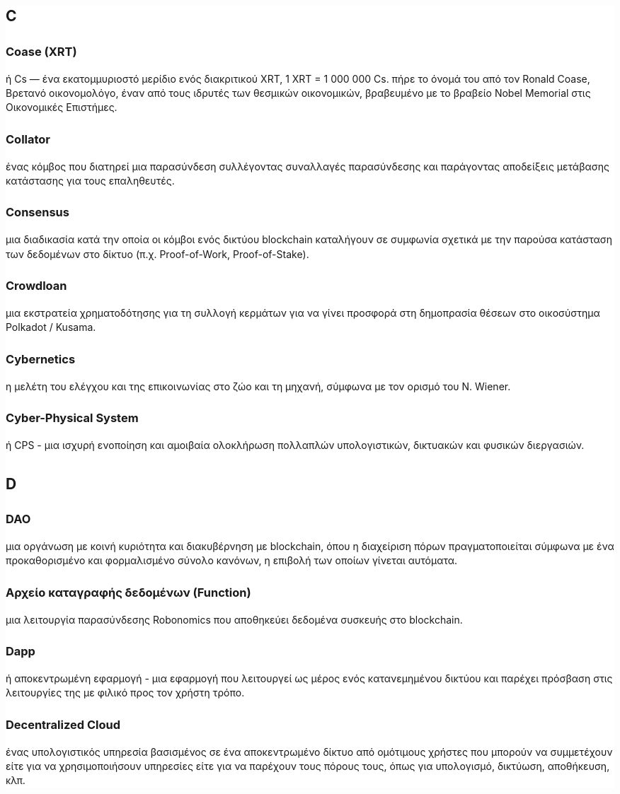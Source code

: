 
## C

### Coase (XRT)
ή Cs — ένα εκατομμυριοστό μερίδιο ενός διακριτικού XRT, 1 XRT = 1 000 000 Cs. πήρε το όνομά του από τον Ronald Coase, Βρετανό οικονομολόγο, έναν από τους ιδρυτές των θεσμικών οικονομικών, βραβευμένο με το βραβείο Nobel Memorial στις Οικονομικές Επιστήμες.

### Collator
ένας κόμβος που διατηρεί μια παρασύνδεση συλλέγοντας συναλλαγές παρασύνδεσης και παράγοντας αποδείξεις μετάβασης κατάστασης για τους επαληθευτές.

### Consensus
μια διαδικασία κατά την οποία οι κόμβοι ενός δικτύου blockchain καταλήγουν σε συμφωνία σχετικά με την παρούσα κατάσταση των δεδομένων στο δίκτυο (π.χ. Proof-of-Work, Proof-of-Stake).

### Crowdloan
μια εκστρατεία χρηματοδότησης για τη συλλογή κερμάτων για να γίνει προσφορά στη δημοπρασία θέσεων στο οικοσύστημα Polkadot / Kusama.

### Cybernetics
η μελέτη του ελέγχου και της επικοινωνίας στο ζώο και τη μηχανή, σύμφωνα με τον ορισμό του N. Wiener.

### Cyber-Physical System
ή CPS - μια ισχυρή ενοποίηση και αμοιβαία ολοκλήρωση πολλαπλών υπολογιστικών, δικτυακών και φυσικών διεργασιών.


## D

### DAO
μια οργάνωση με κοινή κυριότητα και διακυβέρνηση με blockchain, όπου η διαχείριση πόρων πραγματοποιείται σύμφωνα με ένα προκαθορισμένο και φορμαλισμένο σύνολο κανόνων, η επιβολή των οποίων γίνεται αυτόματα.

### Αρχείο καταγραφής δεδομένων (Function)
μια λειτουργία παρασύνδεσης Robonomics που αποθηκεύει δεδομένα συσκευής στο blockchain.

### Dapp
ή αποκεντρωμένη εφαρμογή - μια εφαρμογή που λειτουργεί ως μέρος ενός κατανεμημένου δικτύου και παρέχει πρόσβαση στις λειτουργίες της με φιλικό προς τον χρήστη τρόπο.

### Decentralized Cloud
ένας υπολογιστικός υπηρεσία βασισμένος σε ένα αποκεντρωμένο δίκτυο από ομότιμους χρήστες που μπορούν να συμμετέχουν είτε για να χρησιμοποιήσουν υπηρεσίες είτε για να παρέχουν τους πόρους τους, όπως για υπολογισμό, δικτύωση, αποθήκευση, κλπ.

